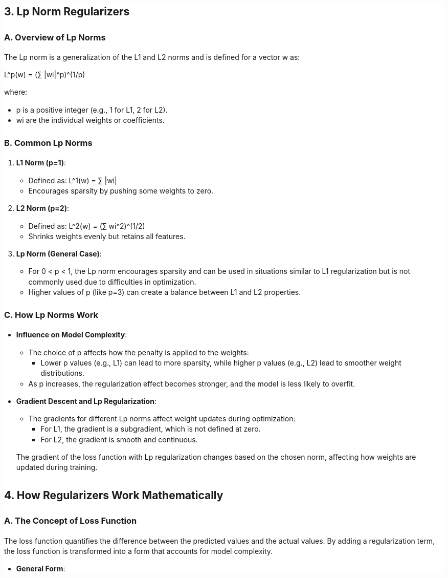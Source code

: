 ## 3. Lp Norm Regularizers

### A. Overview of Lp Norms

The Lp norm is a generalization of the L1 and L2 norms and is defined for a vector w as:

L^p(w) = (∑ |wi|^p)^(1/p)

where:
- p is a positive integer (e.g., 1 for L1, 2 for L2).
- wi are the individual weights or coefficients.

### B. Common Lp Norms

1. **L1 Norm (p=1)**:
   - Defined as: L^1(w) = ∑ |wi|
   - Encourages sparsity by pushing some weights to zero.

2. **L2 Norm (p=2)**:
   - Defined as: L^2(w) = (∑ wi^2)^(1/2)
   - Shrinks weights evenly but retains all features.

3. **Lp Norm (General Case)**:
   - For 0 < p < 1, the Lp norm encourages sparsity and can be used in situations similar to L1 regularization but is not commonly used due to difficulties in optimization.
   - Higher values of p (like p=3) can create a balance between L1 and L2 properties.

### C. How Lp Norms Work

- **Influence on Model Complexity**:
  - The choice of p affects how the penalty is applied to the weights:
    - Lower p values (e.g., L1) can lead to more sparsity, while higher p values (e.g., L2) lead to smoother weight distributions.
  - As p increases, the regularization effect becomes stronger, and the model is less likely to overfit.

- **Gradient Descent and Lp Regularization**:
  - The gradients for different Lp norms affect weight updates during optimization:
    - For L1, the gradient is a subgradient, which is not defined at zero.
    - For L2, the gradient is smooth and continuous.
  
  The gradient of the loss function with Lp regularization changes based on the chosen norm, affecting how weights are updated during training.

## 4. How Regularizers Work Mathematically

### A. The Concept of Loss Function

The loss function quantifies the difference between the predicted values and the actual values. By adding a regularization term, the loss function is transformed into a form that accounts for model complexity.

- **General Form**:
  